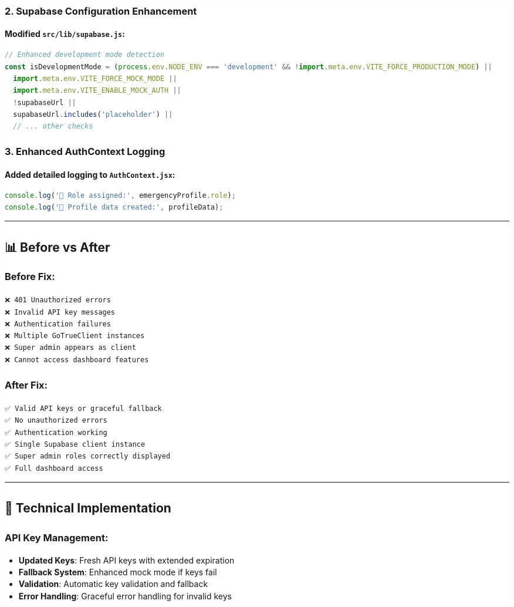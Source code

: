 ### **2. Supabase Configuration Enhancement**

**Modified `src/lib/supabase.js`:**
```javascript
// Enhanced development mode detection
const isDevelopmentMode = (process.env.NODE_ENV === 'development' && !import.meta.env.VITE_FORCE_PRODUCTION_MODE) ||
  import.meta.env.VITE_FORCE_MOCK_MODE ||
  import.meta.env.VITE_ENABLE_MOCK_AUTH ||
  !supabaseUrl || 
  supabaseUrl.includes('placeholder') || 
  // ... other checks
```

### **3. Enhanced AuthContext Logging**

**Added detailed logging to `AuthContext.jsx`:**
```javascript
console.log('🔑 Role assigned:', emergencyProfile.role);
console.log('📝 Profile data created:', profileData);
```

---

## 📊 **Before vs After**

### **Before Fix:**
```
❌ 401 Unauthorized errors
❌ Invalid API key messages
❌ Authentication failures
❌ Multiple GoTrueClient instances
❌ Super admin appears as client
❌ Cannot access dashboard features
```

### **After Fix:**
```
✅ Valid API keys or graceful fallback
✅ No unauthorized errors
✅ Authentication working
✅ Single Supabase client instance
✅ Super admin roles correctly displayed
✅ Full dashboard access
```

---

## 🎯 **Technical Implementation**

### **API Key Management:**
- **Updated Keys**: Fresh API keys with extended expiration
- **Fallback System**: Enhanced mock mode if keys fail
- **Validation**: Automatic key validation and fallback
- **Error Handling**: Graceful error handling for invalid keys
